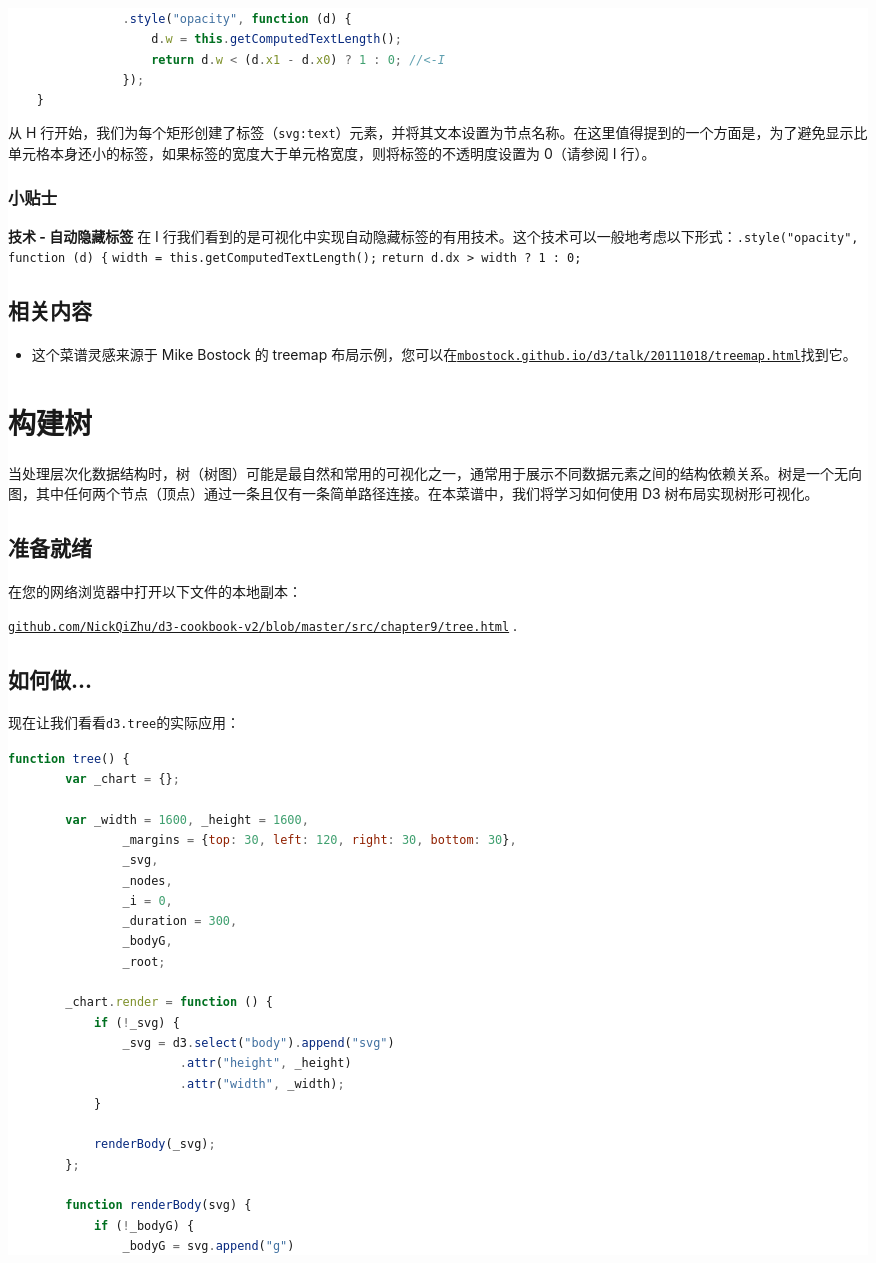 ```js
                .style("opacity", function (d) { 
                    d.w = this.getComputedTextLength(); 
                    return d.w < (d.x1 - d.x0) ? 1 : 0; //<-I 
                }); 
    } 

```

从 H 行开始，我们为每个矩形创建了标签（`svg:text`）元素，并将其文本设置为节点名称。在这里值得提到的一个方面是，为了避免显示比单元格本身还小的标签，如果标签的宽度大于单元格宽度，则将标签的不透明度设置为 0（请参阅 I 行）。

### 小贴士

**技术 - 自动隐藏标签** 在 I 行我们看到的是可视化中实现自动隐藏标签的有用技术。这个技术可以一般地考虑以下形式：`.style("opacity", function (d) {` `width = this.getComputedTextLength();` `return d.dx > width ? 1 : 0;`

## 相关内容

+   这个菜谱灵感来源于 Mike Bostock 的 treemap 布局示例，您可以在[`mbostock.github.io/d3/talk/20111018/treemap.html`](http://mbostock.github.io/d3/talk/20111018/treemap.html)找到它。

# 构建树

当处理层次化数据结构时，树（树图）可能是最自然和常用的可视化之一，通常用于展示不同数据元素之间的结构依赖关系。树是一个无向图，其中任何两个节点（顶点）通过一条且仅有一条简单路径连接。在本菜谱中，我们将学习如何使用 D3 树布局实现树形可视化。

## 准备就绪

在您的网络浏览器中打开以下文件的本地副本：

[`github.com/NickQiZhu/d3-cookbook-v2/blob/master/src/chapter9/tree.html`](https://github.com/NickQiZhu/d3-cookbook-v2/blob/master/src/chapter9/tree.html) .

## 如何做...

现在让我们看看`d3.tree`的实际应用：

```js
function tree() { 
        var _chart = {}; 

        var _width = 1600, _height = 1600, 
                _margins = {top: 30, left: 120, right: 30, bottom: 30}, 
                _svg, 
                _nodes, 
                _i = 0, 
                _duration = 300, 
                _bodyG, 
                _root; 

        _chart.render = function () { 
            if (!_svg) { 
                _svg = d3.select("body").append("svg") 
                        .attr("height", _height) 
                        .attr("width", _width); 
            } 

            renderBody(_svg); 
        }; 

        function renderBody(svg) { 
            if (!_bodyG) { 
                _bodyG = svg.append("g") 
```